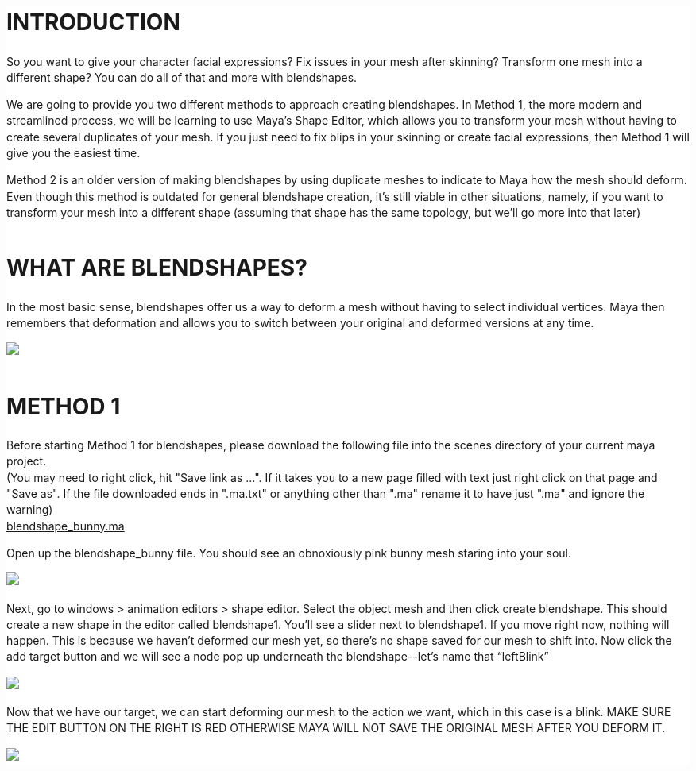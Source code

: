 # INTRODUCTION

So you want to give your character facial expressions? Fix issues in your mesh after skinning? Transform one mesh into a different shape? You can do all of that and more with blendshapes.

We are going to provide you two different methods to approach creating blendshapes. In Method 1, the more modern and streamlined process, we will be learning to use Maya’s Shape Editor, which allows you to transform your mesh without having to create several duplicates of your mesh. If you just need to fix blips in your skinning or create facial expressions, then Method 1 will give you the easiest time.

Method 2 is an older version of making blendshapes by using duplicate meshes to indicate to Maya how the mesh should deform. Even though this method is outdated for general blendshape creation, it’s still viable in other situations, namely, if you want to transform your mesh into a different shape (assuming that shape has the same topology, but we’ll go more into that later)

# WHAT ARE BLENDSHAPES?

In the most basic sense, blendshapes offer us a way to deform a mesh without having to select individual vertices. Maya then remembers that deformation and allows you to switch between your original and deformed versions at any time.

![](DCUBE.gif)

# METHOD 1

Before starting Method 1 for blendshapes, please download the following file into the scenes directory of your current maya project.  
(You may need to right click, hit "Save link as ...". If it takes you to a new page filled with text just right click on that page and "Save as". If the file downloaded ends in ".ma.txt" or anything other than ".ma" rename it to have just ".ma" and ignore the warning)  
[blendshape_bunny.ma](blendshape_bunny.ma)

Open up the blendshape_bunny file. You should see an obnoxiously pink bunny mesh staring into your soul.

![](bsLab_1.png)

Next, go to windows > animation editors > shape editor. Select the object mesh and then click create blendshape. This should create a new shape in the editor called blendshape1. You’ll see a slider next to blendshape1. If you move right now, nothing will happen. This is because we haven’t deformed our mesh yet, so there’s no shape saved for our mesh to shift into. Now click the add target button and we will see a node pop up underneath the blendshape--let’s name that “leftBlink”

![](vid1.gif)

Now that we have our target, we can start deforming our mesh to the action we want, which in this case is a blink. MAKE SURE THE EDIT BUTTON ON THE RIGHT IS RED OTHERWISE MAYA WILL NOT SAVE THE ORIGINAL MESH AFTER YOU DEFORM IT.

![](bsLab_2.png)
